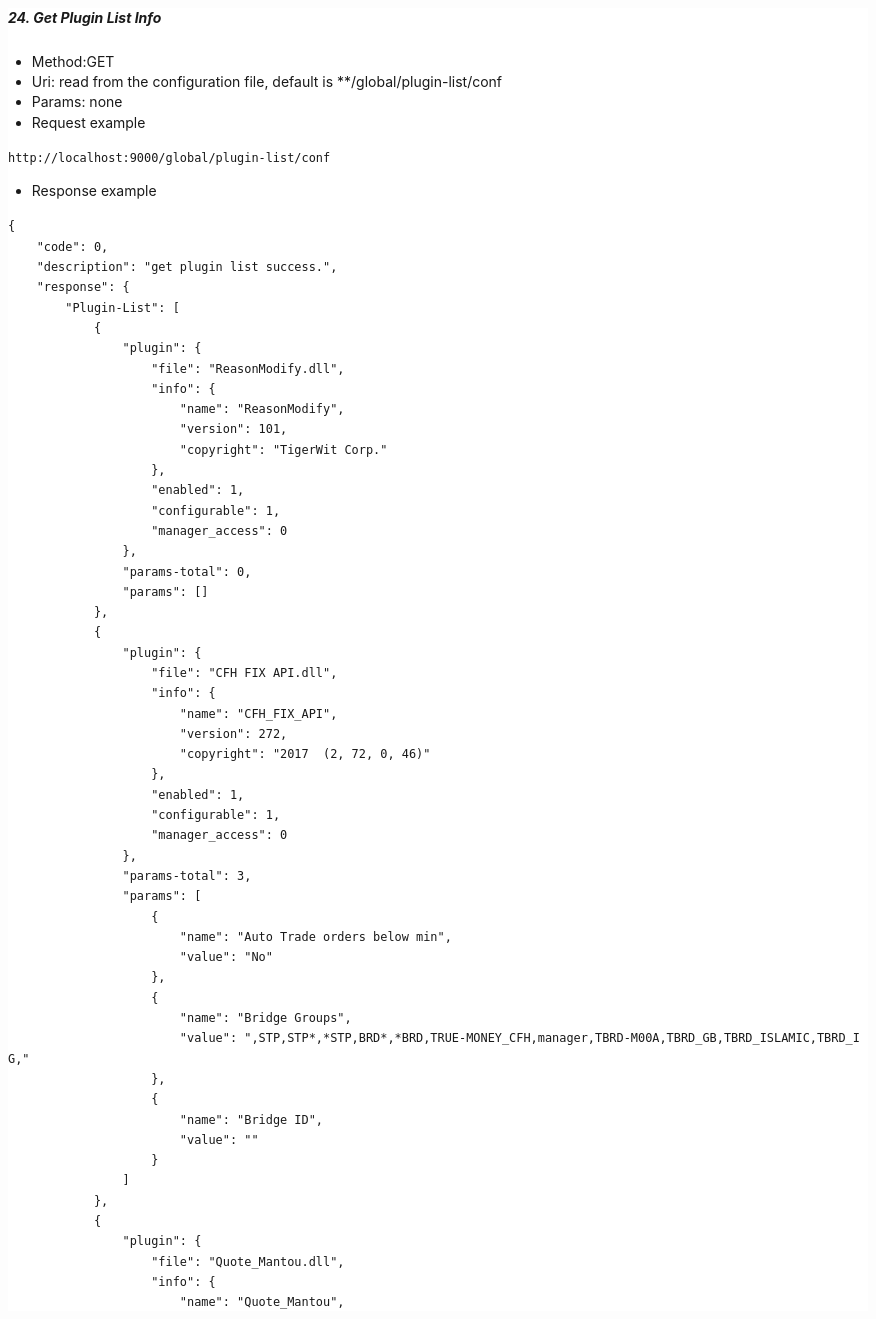 ##### 24. Get Plugin List Info
+ Method:GET
+ Uri: read from the configuration file, default is **/global/plugin-list/conf
+ Params: none
+ Request example
```
http://localhost:9000/global/plugin-list/conf
```
+ Response example
```
{
    "code": 0,
    "description": "get plugin list success.",
    "response": {
        "Plugin-List": [
            {
                "plugin": {
                    "file": "ReasonModify.dll",
                    "info": {
                        "name": "ReasonModify",
                        "version": 101,
                        "copyright": "TigerWit Corp."
                    },
                    "enabled": 1,
                    "configurable": 1,
                    "manager_access": 0
                },
                "params-total": 0,
                "params": []
            },
            {
                "plugin": {
                    "file": "CFH FIX API.dll",
                    "info": {
                        "name": "CFH_FIX_API",
                        "version": 272,
                        "copyright": "2017  (2, 72, 0, 46)"
                    },
                    "enabled": 1,
                    "configurable": 1,
                    "manager_access": 0
                },
                "params-total": 3,
                "params": [
                    {
                        "name": "Auto Trade orders below min",
                        "value": "No"
                    },
                    {
                        "name": "Bridge Groups",
                        "value": ",STP,STP*,*STP,BRD*,*BRD,TRUE-MONEY_CFH,manager,TBRD-M00A,TBRD_GB,TBRD_ISLAMIC,TBRD_IG,"
                    },
                    {
                        "name": "Bridge ID",
                        "value": ""
                    }
                ]
            },
            {
                "plugin": {
                    "file": "Quote_Mantou.dll",
                    "info": {
                        "name": "Quote_Mantou",
```
